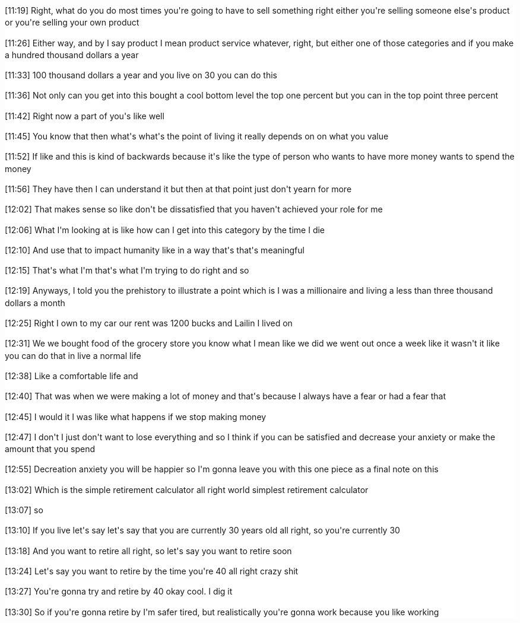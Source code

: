 [11:19] Right, what do you do most times you're going to have to sell something right either you're selling someone else's product or you're selling your own product

[11:26] Either way, and by I say product I mean product service whatever, right, but either one of those categories and if you make a hundred thousand dollars a year

[11:33] 100 thousand dollars a year and you live on 30 you can do this

[11:36] Not only can you get into this bought a cool bottom level the top one percent but you can in the top point three percent

[11:42] Right now a part of you's like well

[11:45] You know that then what's what's the point of living it really depends on on what you value

[11:52] If like and this is kind of backwards because it's like the type of person who wants to have more money wants to spend the money

[11:56] They have then I can understand it but then at that point just don't yearn for more

[12:02] That makes sense so like don't be dissatisfied that you haven't achieved your role for me

[12:06] What I'm looking at is like how can I get into this category by the time I die

[12:10] And use that to impact humanity like in a way that's that's meaningful

[12:15] That's what I'm that's what I'm trying to do right and so

[12:19] Anyways, I told you the prehistory to illustrate a point which is I was a millionaire and living a less than three thousand dollars a month

[12:25] Right I own to my car our rent was 1200 bucks and Lailin I lived on

[12:31] We we bought food of the grocery store you know what I mean like we did we went out once a week like it wasn't it like you can do that in live a normal life

[12:38] Like a comfortable life and

[12:40] That was when we were making a lot of money and that's because I always have a fear or had a fear that

[12:45] I would it I was like what happens if we stop making money

[12:47] I don't I just don't want to lose everything and so I think if you can be satisfied and decrease your anxiety or make the amount that you spend

[12:55] Decreation anxiety you will be happier so I'm gonna leave you with this one piece as a final note on this

[13:02] Which is the simple retirement calculator all right world simplest retirement calculator

[13:07] so

[13:10] If you live let's say let's say that you are currently 30 years old all right, so you're currently 30

[13:18] And you want to retire all right, so let's say you want to retire soon

[13:24] Let's say you want to retire by the time you're 40 all right crazy shit

[13:27] You're gonna try and retire by 40 okay cool. I dig it

[13:30] So if you're gonna retire by I'm safer tired, but realistically you're gonna work because you like working
